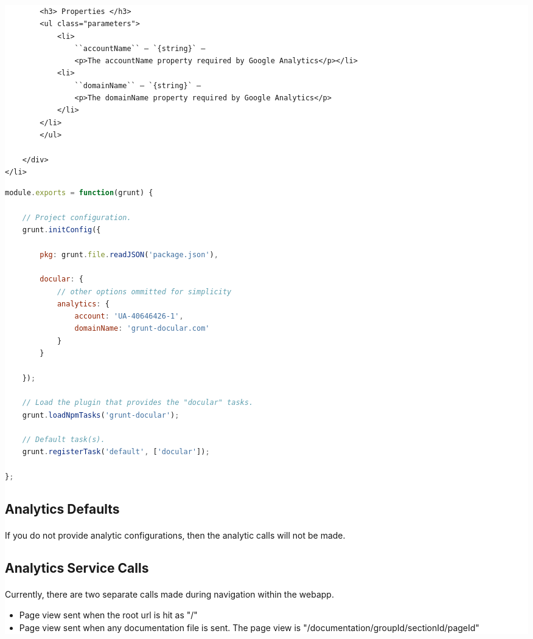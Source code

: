             <h3> Properties </h3>
            <ul class="parameters">
                <li>
                    ``accountName`` – `{string}` –
                    <p>The accountName property required by Google Analytics</p></li>
                <li>
                    ``domainName`` – `{string}` –
                    <p>The domainName property required by Google Analytics</p>
                </li>
            </li>
            </ul>

        </div>
    </li>
</ul>

```js
module.exports = function(grunt) {

    // Project configuration.
    grunt.initConfig({

        pkg: grunt.file.readJSON('package.json'),

        docular: {
            // other options ommitted for simplicity
            analytics: {
                account: 'UA-40646426-1',
                domainName: 'grunt-docular.com'
            }
        }

    });

    // Load the plugin that provides the "docular" tasks.
    grunt.loadNpmTasks('grunt-docular');

    // Default task(s).
    grunt.registerTask('default', ['docular']);

};
```

## Analytics Defaults

If you do not provide analytic configurations, then the analytic calls will not be made.

## Analytics Service Calls

Currently, there are two separate calls made during navigation within the webapp.

* Page view sent when the root url is hit as "/"
* Page view sent when any documentation file is sent. The page view is "/documentation/groupId/sectionId/pageId"
